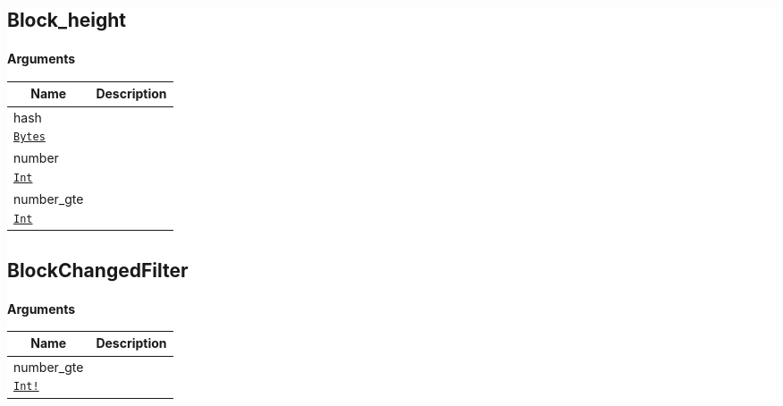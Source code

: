 ## Block_height



<p style={{ marginBottom: "0.4em" }}><strong>Arguments</strong></p>

<table>
<thead><tr><th>Name</th><th>Description</th></tr></thead>
<tbody>
<tr>
<td>
hash<br />
<a href="/docs/Avalanche-v2/scalars#bytes"><code>Bytes</code></a>
</td>
<td>

</td>
</tr>
<tr>
<td>
number<br />
<a href="/docs/Avalanche-v2/scalars#int"><code>Int</code></a>
</td>
<td>

</td>
</tr>
<tr>
<td>
number_gte<br />
<a href="/docs/Avalanche-v2/scalars#int"><code>Int</code></a>
</td>
<td>

</td>
</tr>
</tbody>
</table>

## BlockChangedFilter



<p style={{ marginBottom: "0.4em" }}><strong>Arguments</strong></p>

<table>
<thead><tr><th>Name</th><th>Description</th></tr></thead>
<tbody>
<tr>
<td>
number_gte<br />
<a href="/docs/Avalanche-v2/scalars#int"><code>Int!</code></a>
</td>
<td>
